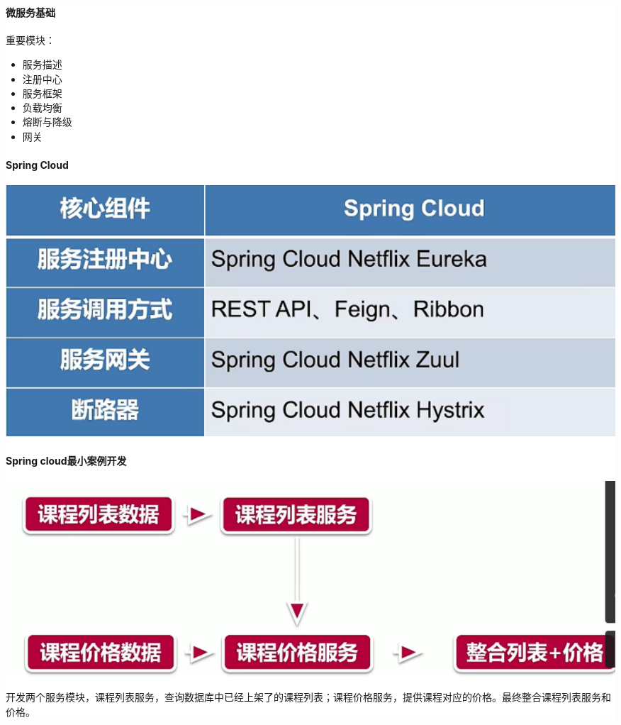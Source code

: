 #### 微服务基础

重要模块：

- 服务描述
- 注册中心
- 服务框架
- 负载均衡
- 熔断与降级
- 网关

#### Spring Cloud

![image-20220723220758049](README.assets/image-20220723220758049.png)

#### Spring cloud最小案例开发

![](README.assets/image-20220723221223322.png)

开发两个服务模块，课程列表服务，查询数据库中已经上架了的课程列表；课程价格服务，提供课程对应的价格。最终整合课程列表服务和价格。
